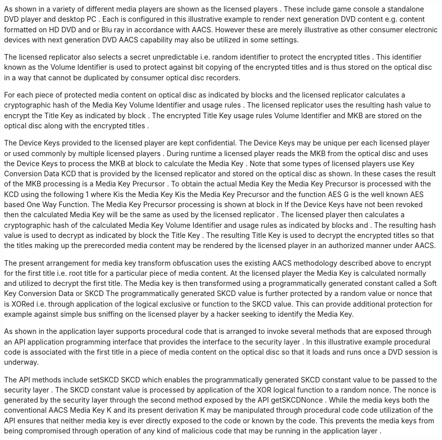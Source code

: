 As shown in a variety of different media players are shown as the licensed players . These include game console a standalone DVD player and desktop PC . Each is configured in this illustrative example to render next generation DVD content e.g. content formatted on HD DVD and or Blu ray in accordance with AACS. However these are merely illustrative as other consumer electronic devices with next generation DVD AACS capability may also be utilized in some settings.

The licensed replicator also selects a secret unpredictable i.e. random identifier to protect the encrypted titles . This identifier known as the Volume Identifier is used to protect against bit copying of the encrypted titles and is thus stored on the optical disc in a way that cannot be duplicated by consumer optical disc recorders.

For each piece of protected media content on optical disc as indicated by blocks and the licensed replicator calculates a cryptographic hash of the Media Key Volume Identifier and usage rules . The licensed replicator uses the resulting hash value to encrypt the Title Key as indicated by block . The encrypted Title Key usage rules Volume Identifier and MKB are stored on the optical disc along with the encrypted titles .

The Device Keys provided to the licensed player are kept confidential. The Device Keys may be unique per each licensed player or used commonly by multiple licensed players . During runtime a licensed player reads the MKB from the optical disc and uses the Device Keys to process the MKB at block to calculate the Media Key . Note that some types of licensed players use Key Conversion Data KCD that is provided by the licensed replicator and stored on the optical disc as shown. In these cases the result of the MKB processing is a Media Key Precursor . To obtain the actual Media Key the Media Key Precursor is processed with the KCD using the following 1 where Kis the Media Key Kis the Media Key Precursor and the function AES G is the well known AES based One Way Function. The Media Key Precursor processing is shown at block in If the Device Keys have not been revoked then the calculated Media Key will be the same as used by the licensed replicator . The licensed player then calculates a cryptographic hash of the calculated Media Key Volume Identifier and usage rules as indicated by blocks and . The resulting hash value is used to decrypt as indicated by block the Title Key . The resulting Title Key is used to decrypt the encrypted titles so that the titles making up the prerecorded media content may be rendered by the licensed player in an authorized manner under AACS.

The present arrangement for media key transform obfuscation uses the existing AACS methodology described above to encrypt for the first title i.e. root title for a particular piece of media content. At the licensed player the Media Key is calculated normally and utilized to decrypt the first title. The Media key is then transformed using a programmatically generated constant called a Soft Key Conversion Data or SKCD The programmatically generated SKCD value is further protected by a random value or nonce that is XORed i.e. through application of the logical exclusive or function to the SKCD value. This can provide additional protection for example against simple bus sniffing on the licensed player by a hacker seeking to identify the Media Key.

As shown in the application layer supports procedural code that is arranged to invoke several methods that are exposed through an API application programming interface that provides the interface to the security layer . In this illustrative example procedural code is associated with the first title in a piece of media content on the optical disc so that it loads and runs once a DVD session is underway.

The API methods include setSKCD SKCD which enables the programmatically generated SKCD constant value to be passed to the security layer . The SKCD constant value is processed by application of the XOR logical function to a random nonce. The nonce is generated by the security layer through the second method exposed by the API getSKCDNonce . While the media keys both the conventional AACS Media Key K and its present derivation K may be manipulated through procedural code code utilization of the API ensures that neither media key is ever directly exposed to the code or known by the code. This prevents the media keys from being compromised through operation of any kind of malicious code that may be running in the application layer .
